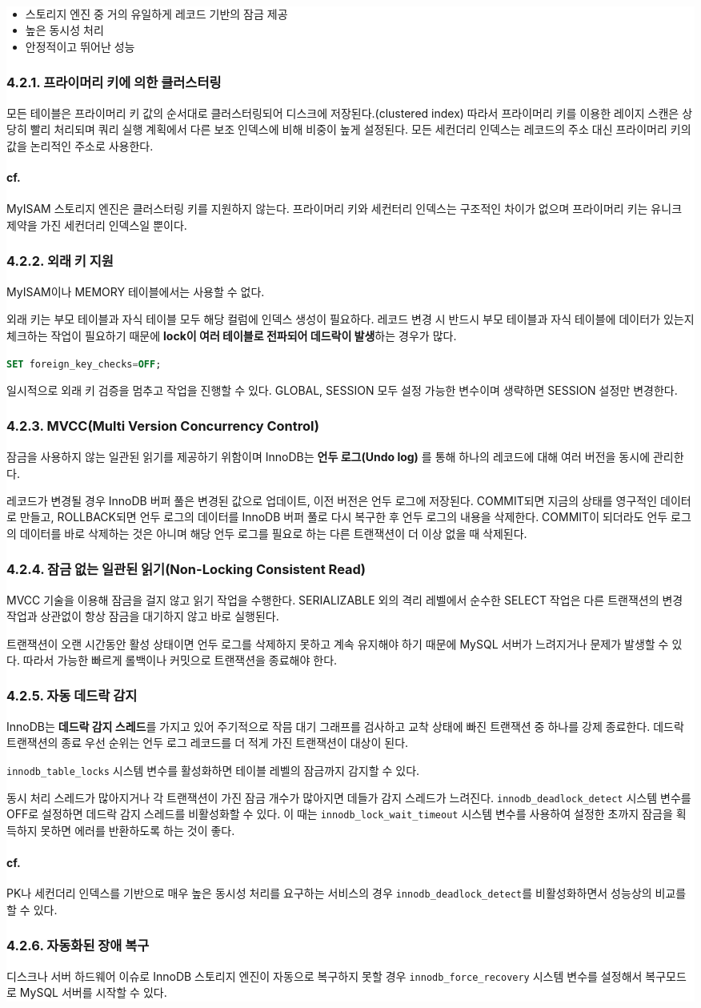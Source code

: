 - 스토리지 엔진 중 거의 유일하게 레코드 기반의 잠금 제공
- 높은 동시성 처리
- 안정적이고 뛰어난 성능

### 4.2.1. 프라이머리 키에 의한 클러스터링

모든 테이블은 프라이머리 키 값의 순서대로 클러스터링되어 디스크에 저장된다.(clustered index) 따라서 프라이머리 키를 이용한 레이지 스캔은 상당히 빨리 처리되며 쿼리 실행 계획에서 다른 보조 인덱스에 비해 비중이 높게 설정된다.
모든 세컨더리 인덱스는 레코드의 주소 대신 프라이머리 키의 값을 논리적인 주소로 사용한다.

#### cf.
MyISAM 스토리지 엔진은 클러스터링 키를 지원하지 않는다. 프라이머리 키와 세컨터리 인덱스는 구조적인 차이가 없으며 프라이머리 키는 유니크 제약을 가진 세컨더리 인덱스일 뿐이다.

### 4.2.2. 외래 키 지원
MyISAM이나 MEMORY 테이블에서는 사용할 수 없다.

외래 키는 부모 테이블과 자식 테이블 모두 해당 컬럼에 인덱스 생성이 필요하다. 레코드 변경 시 반드시 부모 테이블과 자식 테이블에 데이터가 있는지 체크하는 작업이 필요하기 때문에 **lock이 여러 테이블로 전파되어 데드락이 발생**하는 경우가 많다.

```sql
SET foreign_key_checks=OFF;
```
일시적으로 외래 키 검증을 멈추고 작업을 진행할 수 있다.
GLOBAL, SESSION 모두 설정 가능한 변수이며 생략하면 SESSION 설정만 변경한다.

### 4.2.3. MVCC(Multi Version Concurrency Control)
잠금을 사용하지 않는 일관된 읽기를 제공하기 위함이며 InnoDB는 **언두 로그(Undo log)** 를 통해 하나의 레코드에 대해 여러 버전을 동시에 관리한다.

레코드가 변경될 경우 InnoDB 버퍼 풀은 변경된 값으로 업데이트, 이전 버전은 언두 로그에 저장된다.
COMMIT되면 지금의 상태를 영구적인 데이터로 만들고, ROLLBACK되면 언두 로그의 데이터를 InnoDB 버퍼 풀로 다시 복구한 후 언두 로그의 내용을 삭제한다. COMMIT이 되더라도 언두 로그의 데이터를 바로 삭제하는 것은 아니며 해당 언두 로그를 필요로 하는 다른 트랜잭션이 더 이상 없을 때 삭제된다.

### 4.2.4. 잠금 없는 일관된 읽기(Non-Locking Consistent Read)
MVCC 기술을 이용해 잠금을 걸지 않고 읽기 작업을 수행한다. SERIALIZABLE 외의 격리 레벨에서 순수한 SELECT 작업은 다른 트랜잭션의 변경 작업과 상관없이 항상 잠금을 대기하지 않고 바로 실행된다.

트랜잭션이 오랜 시간동안 활성 상태이면 언두 로그를 삭제하지 못하고 계속 유지해야 하기 때문에 MySQL 서버가 느려지거나 문제가 발생할 수 있다. 따라서 가능한 빠르게 롤백이나 커밋으로 트랜잭션을 종료해야 한다.

### 4.2.5. 자동 데드락 감지
InnoDB는 **데드락 감지 스레드**를 가지고 있어 주기적으로 작믐 대기 그래프를 검사하고 교착 상태에 빠진 트랜잭션 중 하나를 강제 종료한다. 데드락 트랜잭션의 종료 우선 순위는 언두 로그 레코드를 더 적게 가진 트랜잭션이 대상이 된다.

`innodb_table_locks` 시스템 변수를 활성화하면 테이블 레벨의 잠금까지 감지할 수 있다.

동시 처리 스레드가 많아지거나 각 트랜잭션이 가진 잠금 개수가 많아지면 데들가 감지 스레드가 느려진다. `innodb_deadlock_detect` 시스템 변수를 OFF로 설정하면 데드락 감지 스레드를 비활성화할 수 있다. 이 때는 `innodb_lock_wait_timeout` 시스템 변수를 사용하여 설정한 초까지 잠금을 획득하지 못하면 에러를 반환하도록 하는 것이 좋다.

#### cf.
PK나 세컨더리 인덱스를 기반으로 매우 높은 동시성 처리를 요구하는 서비스의 경우 `innodb_deadlock_detect`를 비활성화하면서 성능상의 비교를 할 수 있다.

### 4.2.6. 자동화된 장애 복구
디스크나 서버 하드웨어 이슈로 InnoDB 스토리지 엔진이 자동으로 복구하지 못할 경우 `innodb_force_recovery` 시스템 변수를 설정해서 복구모드로 MySQL 서버를 시작할 수 있다.
